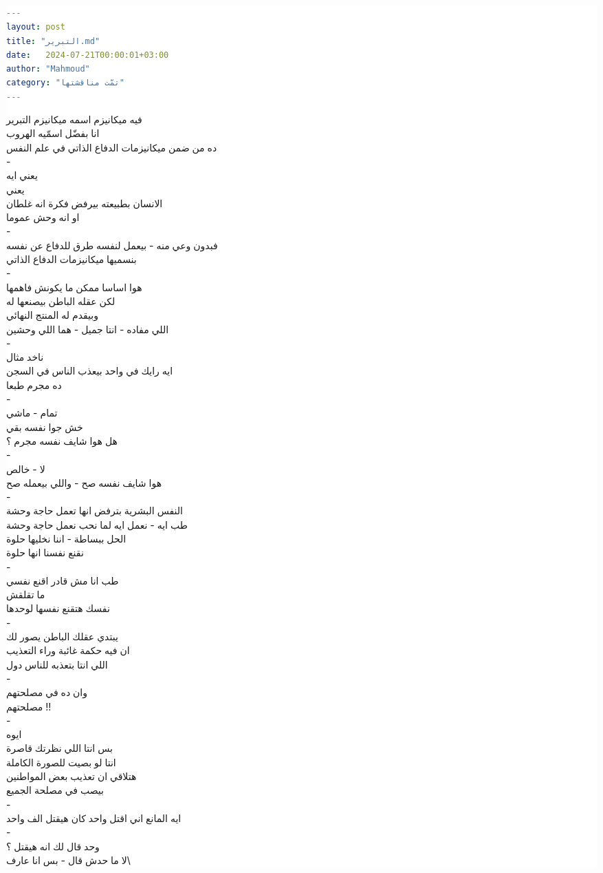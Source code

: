 ```yaml
---
layout: post
title: "التبرير.md"
date:   2024-07-21T00:00:01+03:00
author: "Mahmoud"
category: "تمّت مناقشتها"
---
```

فيه ميكانيزم اسمه ميكانيزم التبرير\
انا بفضّل اسمّيه الهروب\
ده من ضمن ميكانيزمات الدفاع الذاتي في علم النفس\
-\
يعني ايه\
يعني\
الانسان بطبيعته بيرفض فكرة انه غلطان\
او انه وحش عموما\
-\
فبدون وعي منه - بيعمل لنفسه طرق للدفاع عن نفسه\
بنسميها ميكانيزمات الدفاع الذاتي\
-\
هوا اساسا ممكن ما يكونش فاهمها\
لكن عقله الباطن بيصنعها له\
وبيقدم له المنتج النهائي\
اللي مفاده - انتا جميل - هما اللي وحشين\
-\
ناخد مثال\
ايه رايك في واحد بيعذب الناس في السجن\
ده مجرم طبعا\
-\
تمام - ماشي\
خش جوا نفسه بقي\
هل هوا شايف نفسه مجرم ؟\
-\
لا - خالص\
هوا شايف نفسه صح - واللي بيعمله صح\
-\
النفس البشرية بترفض انها تعمل حاجة وحشة\
طب ايه - نعمل ايه لما نحب نعمل حاجة وحشة\
الحل ببساطة - اننا نخليها حلوة\
نقنع نفسنا انها حلوة\
-\
طب انا مش قادر اقنع نفسي\
ما تقلقش\
نفسك هتقنع نفسها لوحدها\
-\
يبتدي عقلك الباطن يصور لك\
ان فيه حكمة غائبة وراء التعذيب\
اللي انتا بتعذبه للناس دول\
-\
وان ده في مصلحتهم\
مصلحتهم !!\
-\
ايوه\
بس انتا اللي نظرتك قاصرة\
انتا لو بصيت للصورة الكاملة\
هتلاقي ان تعذيب بعض المواطنين\
بيصب في مصلحة الجميع\
-\
ايه المانع اني اقتل واحد كان هيقتل الف واحد\
-\
وحد قال لك انه هيقتل ؟\
لا ما حدش قال - بس انا عارف\